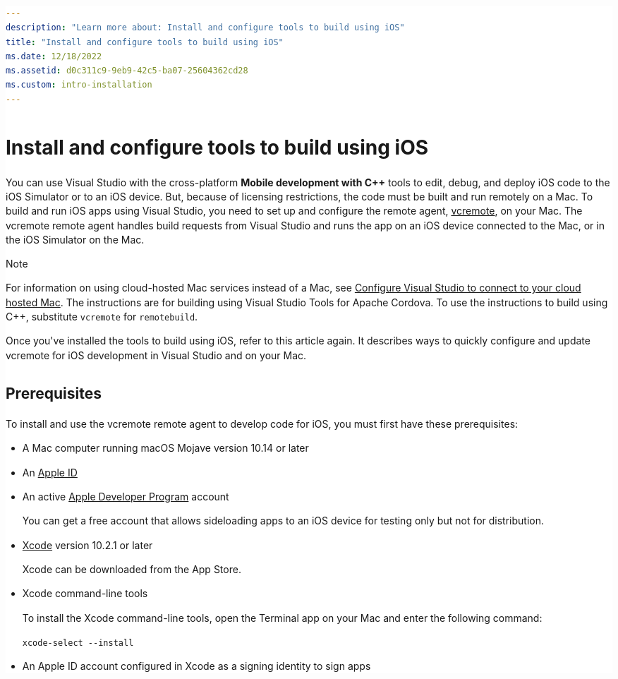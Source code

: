 ```yaml
---
description: "Learn more about: Install and configure tools to build using iOS"
title: "Install and configure tools to build using iOS"
ms.date: 12/18/2022
ms.assetid: d0c311c9-9eb9-42c5-ba07-25604362cd28
ms.custom: intro-installation
---
```

# Install and configure tools to build using iOS

You can use Visual Studio with the cross-platform **Mobile development with C++** tools to edit, debug, and deploy iOS code to the iOS Simulator or to an iOS device. But, because of licensing restrictions, the code must be built and run remotely on a Mac. To build and run iOS apps using Visual Studio, you need to set up and configure the remote agent, [vcremote](https://www.npmjs.com/package/vcremote), on your Mac. The vcremote remote agent handles build requests from Visual Studio and runs the app on an iOS device connected to the Mac, or in the iOS Simulator on the Mac.

> [!NOTE]
> For information on using cloud-hosted Mac services instead of a Mac, see [Configure Visual Studio to connect to your cloud hosted Mac](/visualstudio/cross-platform/tools-for-cordova/tips-workarounds/host-a-mac-in-the-cloud?view=toolsforcordova-2017&preserve-view=true#configure-visual-studio-to-connect-to-your-cloud-hosted-mac). The instructions are for building using Visual Studio Tools for Apache Cordova. To use the instructions to build using C++, substitute `vcremote` for `remotebuild`.

Once you've installed the tools to build using iOS, refer to this article again. It describes ways to quickly configure and update vcremote for iOS development in Visual Studio and on your Mac.

## Prerequisites

To install and use the vcremote remote agent to develop code for iOS, you must first have these prerequisites:

- A Mac computer running macOS Mojave version 10.14 or later

- An [Apple ID](https://appleid.apple.com/)

- An active [Apple Developer Program](https://developer.apple.com/programs/) account

   You can get a free account that allows sideloading apps to an iOS device for testing only but not for distribution.

- [Xcode](https://developer.apple.com/xcode/downloads/) version 10.2.1 or later

   Xcode can be downloaded from the App Store.

- Xcode command-line tools

   To install the Xcode command-line tools, open the Terminal app on your Mac and enter the following command:

   `xcode-select --install`

- An Apple ID account configured in Xcode as a signing identity to sign apps
